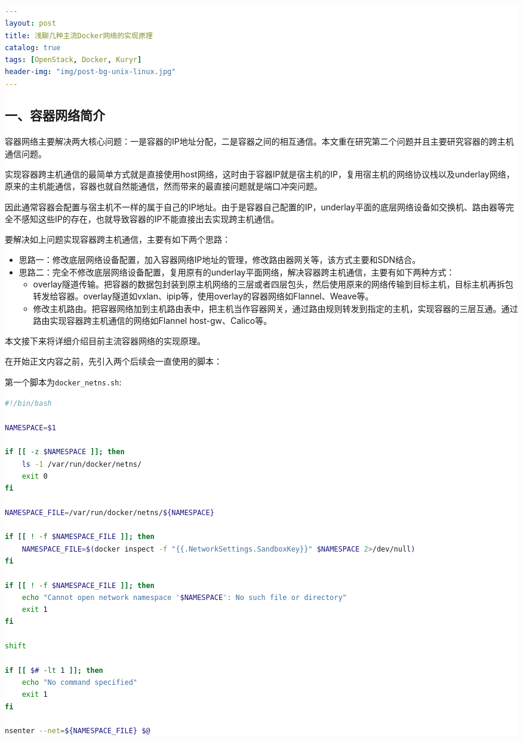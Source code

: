 ```yaml
---
layout: post
title: 浅聊几种主流Docker网络的实现原理
catalog: true
tags: [OpenStack, Docker, Kuryr]
header-img: "img/post-bg-unix-linux.jpg"
---
```


## 一、容器网络简介

容器网络主要解决两大核心问题：一是容器的IP地址分配，二是容器之间的相互通信。本文重在研究第二个问题并且主要研究容器的跨主机通信问题。

实现容器跨主机通信的最简单方式就是直接使用host网络，这时由于容器IP就是宿主机的IP，复用宿主机的网络协议栈以及underlay网络，原来的主机能通信，容器也就自然能通信，然而带来的最直接问题就是端口冲突问题。

因此通常容器会配置与宿主机不一样的属于自己的IP地址。由于是容器自己配置的IP，underlay平面的底层网络设备如交换机、路由器等完全不感知这些IP的存在，也就导致容器的IP不能直接出去实现跨主机通信。

要解决如上问题实现容器跨主机通信，主要有如下两个思路：

* 思路一：修改底层网络设备配置，加入容器网络IP地址的管理，修改路由器网关等，该方式主要和SDN结合。
* 思路二：完全不修改底层网络设备配置，复用原有的underlay平面网络，解决容器跨主机通信，主要有如下两种方式：
	* overlay隧道传输。把容器的数据包封装到原主机网络的三层或者四层包头，然后使用原来的网络传输到目标主机，目标主机再拆包转发给容器。overlay隧道如vxlan、ipip等，使用overlay的容器网络如Flannel、Weave等。
	* 修改主机路由。把容器网络加到主机路由表中，把主机当作容器网关，通过路由规则转发到指定的主机，实现容器的三层互通。通过路由实现容器跨主机通信的网络如Flannel host-gw、Calico等。

本文接下来将详细介绍目前主流容器网络的实现原理。

在开始正文内容之前，先引入两个后续会一直使用的脚本：

第一个脚本为`docker_netns.sh`:

```bash
#!/bin/bash

NAMESPACE=$1

if [[ -z $NAMESPACE ]]; then
    ls -1 /var/run/docker/netns/
    exit 0
fi

NAMESPACE_FILE=/var/run/docker/netns/${NAMESPACE}

if [[ ! -f $NAMESPACE_FILE ]]; then
    NAMESPACE_FILE=$(docker inspect -f "{{.NetworkSettings.SandboxKey}}" $NAMESPACE 2>/dev/null)
fi

if [[ ! -f $NAMESPACE_FILE ]]; then
    echo "Cannot open network namespace '$NAMESPACE': No such file or directory"
    exit 1
fi

shift

if [[ $# -lt 1 ]]; then
    echo "No command specified"
    exit 1
fi

nsenter --net=${NAMESPACE_FILE} $@
```
